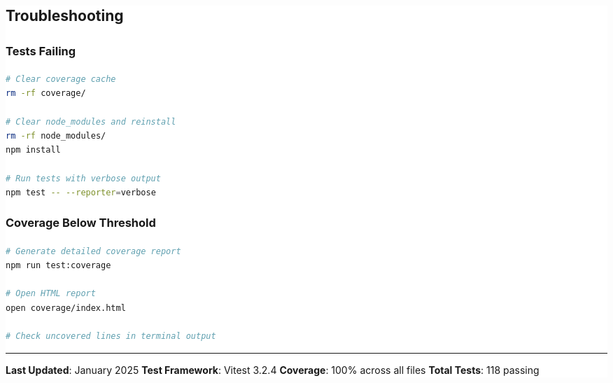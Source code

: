 ## Troubleshooting

### Tests Failing

```bash
# Clear coverage cache
rm -rf coverage/

# Clear node_modules and reinstall
rm -rf node_modules/
npm install

# Run tests with verbose output
npm test -- --reporter=verbose
```

### Coverage Below Threshold

```bash
# Generate detailed coverage report
npm run test:coverage

# Open HTML report
open coverage/index.html

# Check uncovered lines in terminal output
```

---

**Last Updated**: January 2025
**Test Framework**: Vitest 3.2.4
**Coverage**: 100% across all files
**Total Tests**: 118 passing
